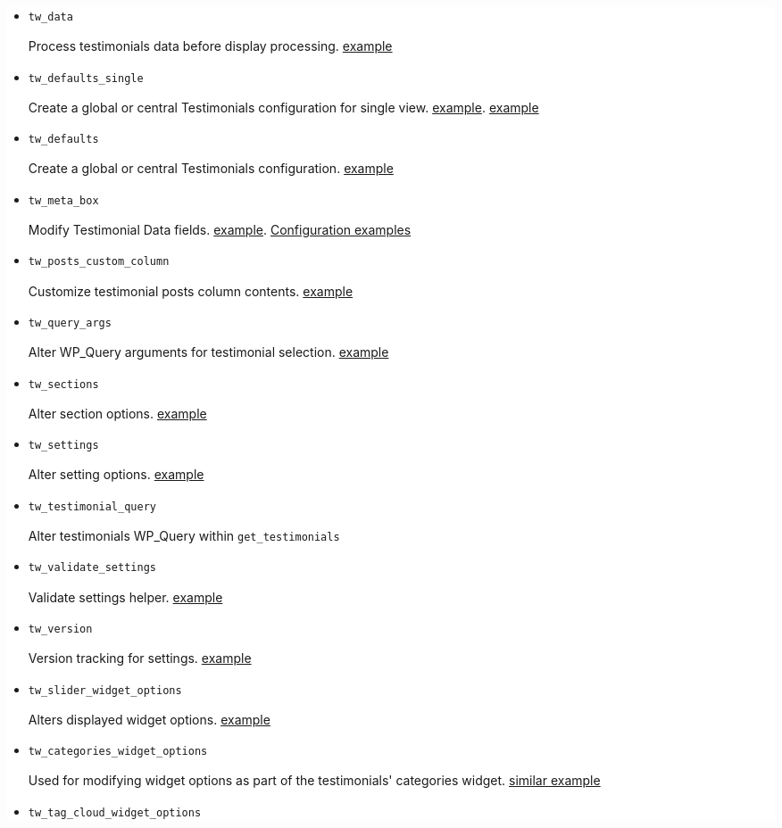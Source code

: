 * `tw_data`

	Process testimonials data before display processing. [example](https://axelerant.atlassian.net/wiki/display/WPFAQ/How+do+I+filter+the+testimonials+data+before+display+processing)

* `tw_defaults_single`

	Create a global or central Testimonials configuration for single view. [example](https://axelerant.atlassian.net/wiki/display/WPFAQ/How+do+I+add+testimonial+excerpt+to+single+view). [example](https://axelerant.atlassian.net/wiki/display/WPFAQ/How+do+I+show+the+expert+and+hide+the+image+in+the+testimonial+single+view)

* `tw_defaults`

	Create a global or central Testimonials configuration. [example](https://axelerant.atlassian.net/wiki/pages/viewpage.action?pageId=13566004)

* `tw_meta_box`

	Modify Testimonial Data fields. [example](https://gist.github.com/michael-cannon/5833704). [Configuration examples](https://github.com/michael-cannon/aihrus-framework/blob/master/includes/libraries/class-redrokk-metabox-class.php#L815) 

* `tw_posts_custom_column`

	Customize testimonial posts column contents. [example](https://gist.github.com/michael-cannon/5833716)

* `tw_query_args`

	Alter WP_Query arguments for testimonial selection. [example](https://gist.github.com/michael-cannon/5833740)

* `tw_sections`

	Alter section options. [example](https://gist.github.com/michael-cannon/5833757)

* `tw_settings`

	Alter setting options. [example](https://gist.github.com/michael-cannon/5833757)

* `tw_testimonial_query`

	Alter testimonials WP_Query within `get_testimonials`

* `tw_validate_settings`

	Validate settings helper. [example](https://gist.github.com/michael-cannon/5833768)

* `tw_version`

	Version tracking for settings. [example](https://gist.github.com/michael-cannon/5833774)

* `tw_slider_widget_options`

	Alters displayed widget options. [example](https://gist.github.com/michael-cannon/5833782)

* `tw_categories_widget_options`

	Used for modifying widget options as part of the testimonials' categories widget. [similar example](https://gist.github.com/michael-cannon/5833782)

* `tw_tag_cloud_widget_options`

